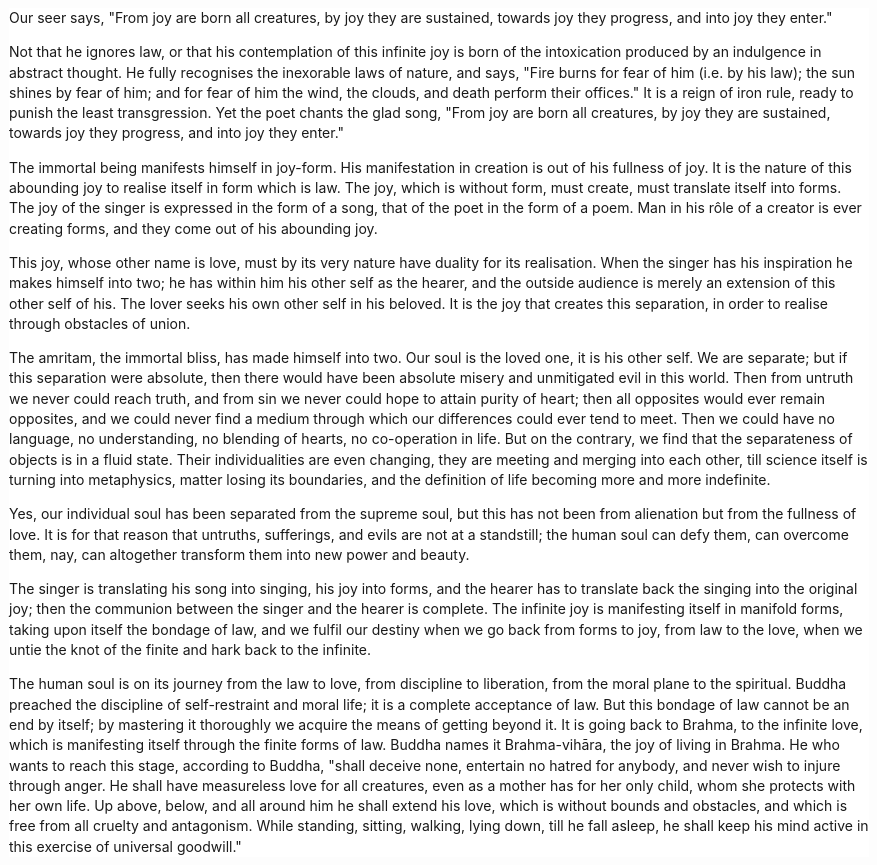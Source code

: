 Our seer says, "From joy are born all creatures, by joy they are sustained, towards joy they progress, and into joy they enter."

Not that he ignores law, or that his contemplation of this infinite joy is born of the intoxication produced by an indulgence in abstract thought. He fully recognises the inexorable laws of nature, and says, "Fire burns for fear of him (i.e. by his law); the sun shines by fear of him; and for fear of him the wind, the clouds, and death perform their offices." It is a reign of iron rule, ready to punish the least transgression. Yet the poet chants the glad song, "From joy are born all creatures, by joy they are sustained, towards joy they progress, and into joy they enter."

The immortal being manifests himself in joy-form. His manifestation in creation is out of his fullness of joy. It is the nature of this abounding joy to realise itself in form which is law. The joy, which is without form, must create, must translate itself into forms. The joy of the singer is expressed in the form of a song, that of the poet in the form of a poem. Man in his rôle of a creator is ever creating forms, and they come out of his abounding joy.

This joy, whose other name is love, must by its very nature have duality for its realisation. When the singer has his inspiration he makes himself into two; he has within him his other self as the hearer, and the outside audience is merely an extension of this other self of his. The lover seeks his own other self in his beloved. It is the joy that creates this separation, in order to realise through obstacles of union.

The amritam, the immortal bliss, has made himself into two. Our soul is the loved one, it is his other self. We are separate; but if this separation were absolute, then there would have been absolute misery and unmitigated evil in this world. Then from untruth we never could reach truth, and from sin we never could hope to attain purity of heart; then all opposites would ever remain opposites, and we could never find a medium through which our differences could ever tend to meet. Then we could have no language, no understanding, no blending of hearts, no co-operation in life. But on the contrary, we find that the separateness of objects is in a fluid state. Their individualities are even changing, they are meeting and merging into each other, till science itself is turning into metaphysics, matter losing its boundaries, and the definition of life becoming more and more indefinite.

Yes, our individual soul has been separated from the supreme soul, but this has not been from alienation but from the fullness of love. It is for that reason that untruths, sufferings, and evils are not at a standstill; the human soul can defy them, can overcome them, nay, can altogether transform them into new power and beauty.

The singer is translating his song into singing, his joy into forms, and the hearer has to translate back the singing into the original joy; then the communion between the singer and the hearer is complete. The infinite joy is manifesting itself in manifold forms, taking upon itself the bondage of law, and we fulfil our destiny when we go back from forms to joy, from law to the love, when we untie the knot of the finite and hark back to the infinite.

The human soul is on its journey from the law to love, from discipline to liberation, from the moral plane to the spiritual. Buddha preached the discipline of self-restraint and moral life; it is a complete acceptance of law. But this bondage of law cannot be an end by itself; by mastering it thoroughly we acquire the means of getting beyond it. It is going back to Brahma, to the infinite love, which is manifesting itself through the finite forms of law. Buddha names it Brahma-vihāra, the joy of living in Brahma. He who wants to reach this stage, according to Buddha, "shall deceive none, entertain no hatred for anybody, and never wish to injure through anger. He shall have measureless love for all creatures, even as a mother has for her only child, whom she protects with her own life. Up above, below, and all around him he shall extend his love, which is without bounds and obstacles, and which is free from all cruelty and antagonism. While standing, sitting, walking, lying down, till he fall asleep, he shall keep his mind active in this exercise of universal goodwill."
